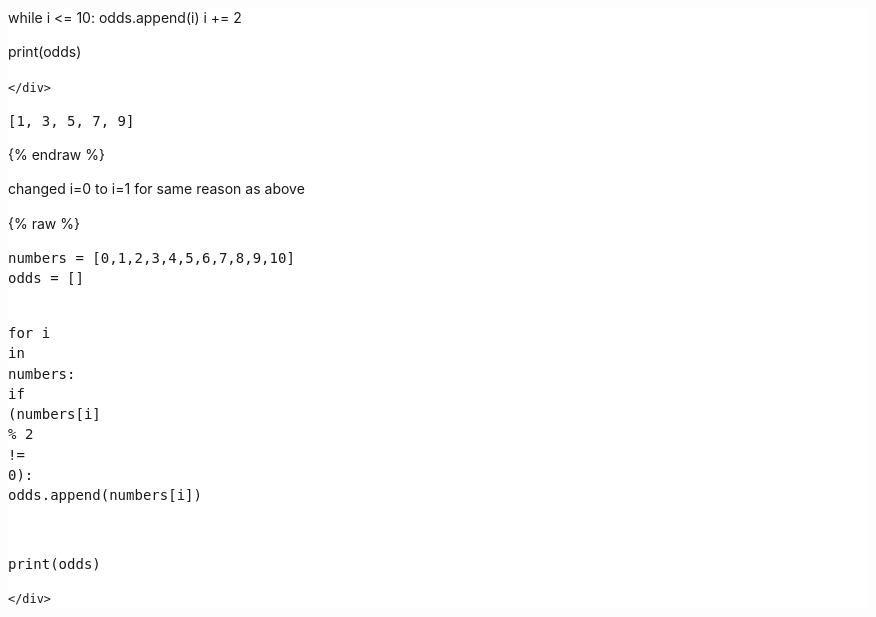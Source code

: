 <span class="k">while</span> <span class="n">i</span> <span class="o">&lt;=</span> <span class="mi">10</span><span class="p">:</span>
    <span class="n">odds</span><span class="o">.</span><span class="n">append</span><span class="p">(</span><span class="n">i</span><span class="p">)</span>
    <span class="n">i</span> <span class="o">+=</span> <span class="mi">2</span>

<span class="nb">print</span><span class="p">(</span><span class="n">odds</span><span class="p">)</span>
</pre></div>

    </div>
</div>
</div>

<div class="output_wrapper">
<div class="output">

<div class="output_area">

<div class="output_subarea output_stream output_stdout output_text">
<pre>[1, 3, 5, 7, 9]
</pre>
</div>
</div>

</div>
</div>

</div>
    {% endraw %}

<div class="cell border-box-sizing text_cell rendered"><div class="inner_cell">
<div class="text_cell_render border-box-sizing rendered_html">
<p>changed i=0 to i=1 for same reason as above</p>

</div>
</div>
</div>
    {% raw %}
    
<div class="cell border-box-sizing code_cell rendered">
<div class="input">

<div class="inner_cell">
    <div class="input_area">
<div class=" highlight hl-ipython3"><pre><span></span><span class="n">numbers</span> <span class="o">=</span> <span class="p">[</span><span class="mi">0</span><span class="p">,</span><span class="mi">1</span><span class="p">,</span><span class="mi">2</span><span class="p">,</span><span class="mi">3</span><span class="p">,</span><span class="mi">4</span><span class="p">,</span><span class="mi">5</span><span class="p">,</span><span class="mi">6</span><span class="p">,</span><span class="mi">7</span><span class="p">,</span><span class="mi">8</span><span class="p">,</span><span class="mi">9</span><span class="p">,</span><span class="mi">10</span><span class="p">]</span>
<span class="n">odds</span> <span class="o">=</span> <span class="p">[]</span>

<span class="k">for</span> <span class="n">i</span> <span class="ow">in</span> <span class="n">numbers</span><span class="p">:</span>
    <span class="k">if</span> <span class="p">(</span><span class="n">numbers</span><span class="p">[</span><span class="n">i</span><span class="p">]</span> <span class="o">%</span> <span class="mi">2</span> <span class="o">!=</span> <span class="mi">0</span><span class="p">):</span>
        <span class="n">odds</span><span class="o">.</span><span class="n">append</span><span class="p">(</span><span class="n">numbers</span><span class="p">[</span><span class="n">i</span><span class="p">])</span>

<span class="nb">print</span><span class="p">(</span><span class="n">odds</span><span class="p">)</span>
</pre></div>

    </div>
</div>
</div>